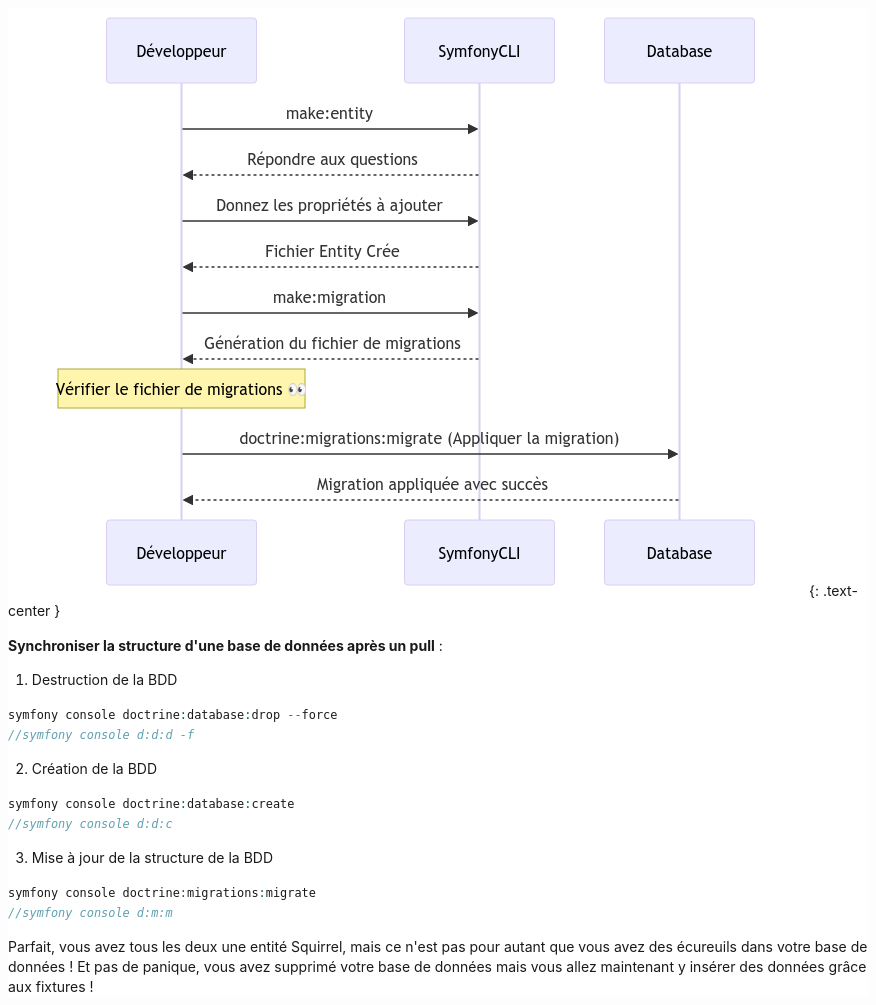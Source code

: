 ![Diagramme de séquence des commandes Doctrine](images/diagram-doctrine-commands.png)
{: .text-center }
  
**Synchroniser la structure d'une base de données après un pull** :

1.  Destruction de la BDD 
```php
symfony console doctrine:database:drop --force
//symfony console d:d:d -f
```
2.  Création de la BDD
```php
symfony console doctrine:database:create
//symfony console d:d:c
```
3.  Mise à jour de la structure de la BDD
```php
symfony console doctrine:migrations:migrate
//symfony console d:m:m
```



Parfait, vous avez tous les deux une entité Squirrel, mais ce n'est pas pour autant que vous avez des écureuils dans votre base de données ! Et pas de panique, vous avez supprimé votre base de données mais vous allez maintenant y insérer des données grâce aux fixtures !
